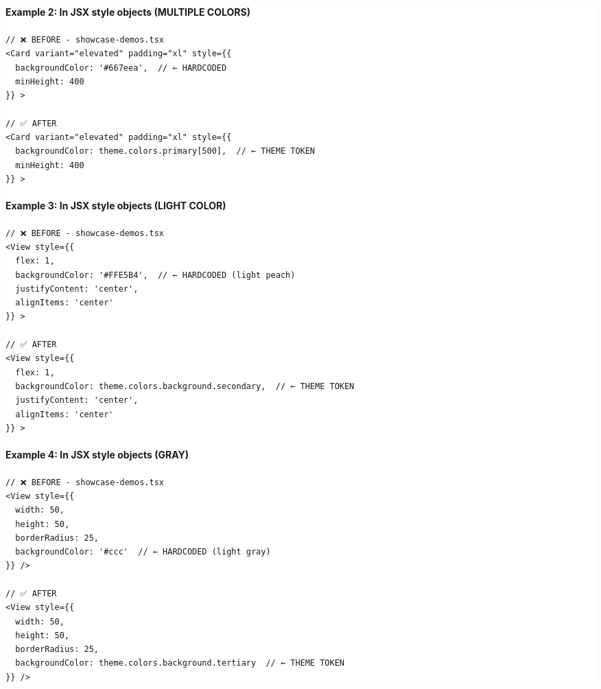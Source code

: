 #### Example 2: In JSX style objects (MULTIPLE COLORS)
```tsx
// ❌ BEFORE - showcase-demos.tsx
<Card variant="elevated" padding="xl" style={{ 
  backgroundColor: '#667eea',  // ← HARDCODED
  minHeight: 400 
}} >

// ✅ AFTER
<Card variant="elevated" padding="xl" style={{ 
  backgroundColor: theme.colors.primary[500],  // ← THEME TOKEN
  minHeight: 400 
}} >
```

#### Example 3: In JSX style objects (LIGHT COLOR)
```tsx
// ❌ BEFORE - showcase-demos.tsx
<View style={{ 
  flex: 1, 
  backgroundColor: '#FFE5B4',  // ← HARDCODED (light peach)
  justifyContent: 'center', 
  alignItems: 'center' 
}} >

// ✅ AFTER
<View style={{ 
  flex: 1, 
  backgroundColor: theme.colors.background.secondary,  // ← THEME TOKEN
  justifyContent: 'center', 
  alignItems: 'center' 
}} >
```

#### Example 4: In JSX style objects (GRAY)
```tsx
// ❌ BEFORE - showcase-demos.tsx
<View style={{ 
  width: 50, 
  height: 50, 
  borderRadius: 25, 
  backgroundColor: '#ccc'  // ← HARDCODED (light gray)
}} />

// ✅ AFTER
<View style={{ 
  width: 50, 
  height: 50, 
  borderRadius: 25, 
  backgroundColor: theme.colors.background.tertiary  // ← THEME TOKEN
}} />
```
